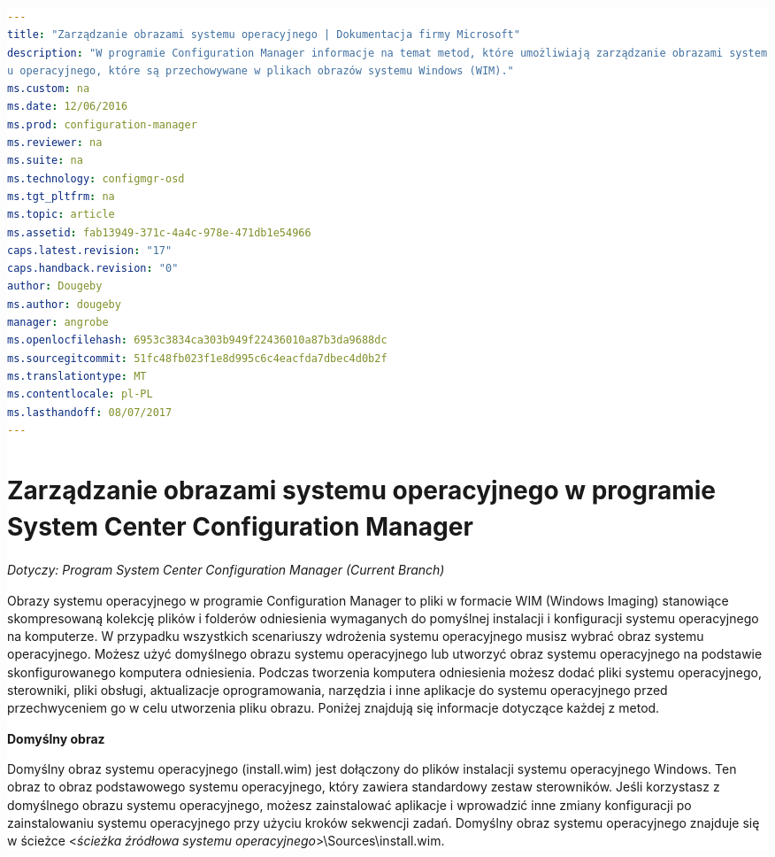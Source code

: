 ```yaml
---
title: "Zarządzanie obrazami systemu operacyjnego | Dokumentacja firmy Microsoft"
description: "W programie Configuration Manager informacje na temat metod, które umożliwiają zarządzanie obrazami systemu operacyjnego, które są przechowywane w plikach obrazów systemu Windows (WIM)."
ms.custom: na
ms.date: 12/06/2016
ms.prod: configuration-manager
ms.reviewer: na
ms.suite: na
ms.technology: configmgr-osd
ms.tgt_pltfrm: na
ms.topic: article
ms.assetid: fab13949-371c-4a4c-978e-471db1e54966
caps.latest.revision: "17"
caps.handback.revision: "0"
author: Dougeby
ms.author: dougeby
manager: angrobe
ms.openlocfilehash: 6953c3834ca303b949f22436010a87b3da9688dc
ms.sourcegitcommit: 51fc48fb023f1e8d995c6c4eacfda7dbec4d0b2f
ms.translationtype: MT
ms.contentlocale: pl-PL
ms.lasthandoff: 08/07/2017
---
```

# <a name="manage-operating-system-images-with-system-center-configuration-manager"></a>Zarządzanie obrazami systemu operacyjnego w programie System Center Configuration Manager

*Dotyczy: Program System Center Configuration Manager (Current Branch)*

Obrazy systemu operacyjnego w programie Configuration Manager to pliki w formacie WIM (Windows Imaging) stanowiące skompresowaną kolekcję plików i folderów odniesienia wymaganych do pomyślnej instalacji i konfiguracji systemu operacyjnego na komputerze. W przypadku wszystkich scenariuszy wdrożenia systemu operacyjnego musisz wybrać obraz systemu operacyjnego.   Możesz użyć domyślnego obrazu systemu operacyjnego lub utworzyć obraz systemu operacyjnego na podstawie skonfigurowanego komputera odniesienia. Podczas tworzenia komputera odniesienia możesz dodać pliki systemu operacyjnego, sterowniki, pliki obsługi, aktualizacje oprogramowania, narzędzia i inne aplikacje do systemu operacyjnego przed przechwyceniem go w celu utworzenia pliku obrazu. Poniżej znajdują się informacje dotyczące każdej z metod.  

 **Domyślny obraz**  

 Domyślny obraz systemu operacyjnego (install.wim) jest dołączony do plików instalacji systemu operacyjnego Windows. Ten obraz to obraz podstawowego systemu operacyjnego, który zawiera standardowy zestaw sterowników. Jeśli korzystasz z domyślnego obrazu systemu operacyjnego, możesz zainstalować aplikacje i wprowadzić inne zmiany konfiguracji po zainstalowaniu systemu operacyjnego przy użyciu kroków sekwencji zadań.  Domyślny obraz systemu operacyjnego znajduje się w ścieżce <*ścieżka źródłowa systemu operacyjnego*>\Sources\install.wim.  
